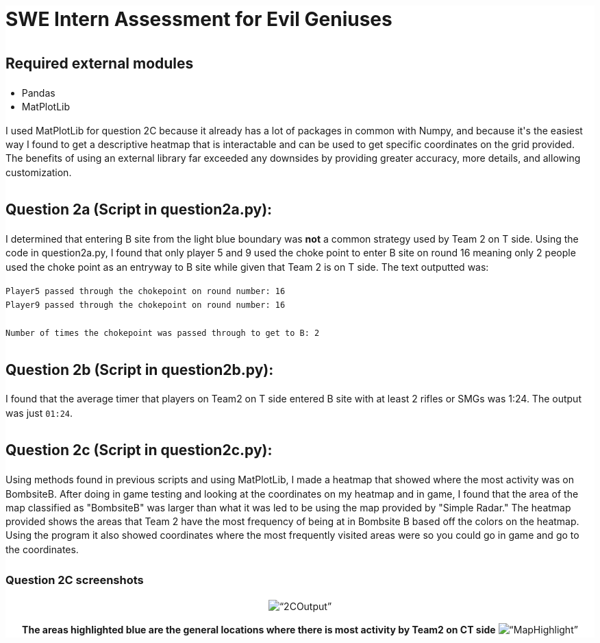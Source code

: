 # SWE Intern Assessment for Evil Geniuses
## Required external modules
- Pandas
- MatPlotLib

I used MatPlotLib for question 2C because it already has a lot of packages in common with Numpy, and because it's the easiest way I found to get a descriptive heatmap that is interactable and can be used to get specific coordinates on the grid provided. The benefits of using an external library far exceeded any downsides by providing greater accuracy, more details, and allowing customization.

## Question 2a (Script in question2a.py):
I determined that entering B site from the light blue boundary was **not** a common strategy used by Team 2 on T side. Using the code in question2a.py, I found that only player 5 and 9 used the choke point to enter B site on round 16 meaning only 2 people used the choke point as an entryway to B site while given that Team 2 is on T side.
The text outputted was:

```
Player5 passed through the chokepoint on round number: 16
Player9 passed through the chokepoint on round number: 16

Number of times the chokepoint was passed through to get to B: 2
```

## Question 2b (Script in question2b.py):
I found that the average timer that players on Team2 on T side entered B site with at least 2 rifles or SMGs was 1:24. The output was just ```01:24```.

## Question 2c (Script in question2c.py):
Using methods found in previous scripts and using MatPlotLib, I made a heatmap that showed where the most activity was on BombsiteB. After doing in game testing and looking at the coordinates on my heatmap and in game, I found that the area of the map classified as "BombsiteB" was larger than what it was led to be using the map provided by "Simple Radar." The heatmap provided shows the areas that Team 2 have the most frequency of being at in Bombsite B based off the colors on the heatmap. Using the program it also showed coordinates where the most frequently visited areas were so you could go in game and go to the coordinates. 


### Question 2C screenshots
<p align="center">
<img src="https://images2.imgbox.com/be/ae/jKskm2m9_o.png" alt= “2COutput” width="70%" height = width>
</p>
<p align="center">
<strong>The areas highlighted blue are the general locations where there is most activity by Team2 on CT side</strong>
<img src="https://images2.imgbox.com/fc/58/qWUF3Olj_o.jpg" alt= “MapHighlight” width="50%" height = width >
</p>
